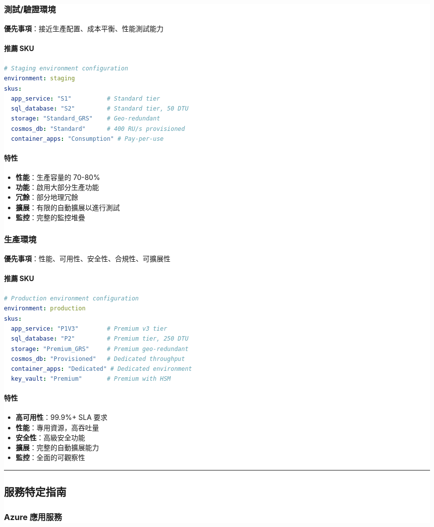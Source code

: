 ### 測試/驗證環境

**優先事項**：接近生產配置、成本平衡、性能測試能力

#### 推薦 SKU
```yaml
# Staging environment configuration
environment: staging
skus:
  app_service: "S1"          # Standard tier
  sql_database: "S2"         # Standard tier, 50 DTU
  storage: "Standard_GRS"    # Geo-redundant
  cosmos_db: "Standard"      # 400 RU/s provisioned
  container_apps: "Consumption" # Pay-per-use
```

#### 特性
- **性能**：生產容量的 70-80%
- **功能**：啟用大部分生產功能
- **冗餘**：部分地理冗餘
- **擴展**：有限的自動擴展以進行測試
- **監控**：完整的監控堆疊

### 生產環境

**優先事項**：性能、可用性、安全性、合規性、可擴展性

#### 推薦 SKU
```yaml
# Production environment configuration
environment: production
skus:
  app_service: "P1V3"        # Premium v3 tier
  sql_database: "P2"         # Premium tier, 250 DTU
  storage: "Premium_GRS"     # Premium geo-redundant
  cosmos_db: "Provisioned"   # Dedicated throughput
  container_apps: "Dedicated" # Dedicated environment
  key_vault: "Premium"       # Premium with HSM
```

#### 特性
- **高可用性**：99.9%+ SLA 要求
- **性能**：專用資源，高吞吐量
- **安全性**：高級安全功能
- **擴展**：完整的自動擴展能力
- **監控**：全面的可觀察性

---

## 服務特定指南

### Azure 應用服務

